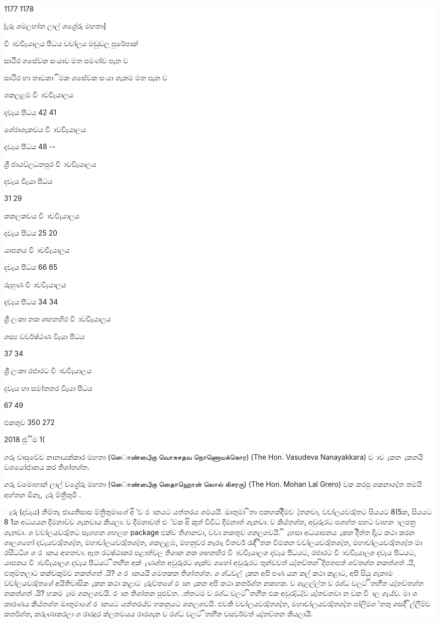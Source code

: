 1177 1178

[ැරු ශමලහා්ත ලාල් ශග්‍රේරු මහතා]

වි ාවවිැයාලය පීධය වචා්ලය මඩුඩල පුරේපාක්

සාථිර ශසේවක සං‍යාව මත පමණ්ව පැන ව

සාථිර හා තාවකාිමක ශසේවක සං‍යා ශැකම මත පැන ව

ශකලළඹ වි ාවවිැයාලය

දවැය පීධය 42 41

ශේරාශැකවය වි ාවවිැයාලය

දවැය පීධය 48 --

ශ්‍රී ජායව්ලධනපුර වි ාවවිැයාලය

දවැය විැයා පීධය

31 29

කකලකවය වි ාවවිැයාලය

දවැය පීධය 25 20

යාපනය වි ාවවිැයාලය

දවැය පීධය 66 65

රුහුණ වි ාවවිැයාලය

දවැය පීධය 34 34

ශ්‍රී ලංකා නක ශඟනහිර වි ාවවිැයාලය

ශස්‍ය වර්වෂ්ඨණ විැයා පීධය

37 34

ශ්‍රී ලංකා රජාරට වි ාවවිැයාලය

දවැය හා සමා්තතර විැයා පීධය

67 49

එකතුව 350 272

2018 ජුිම 1(

ගරු වාසුවේව නානායක්කාර මහතා (ைொண்புைிகு வொசுசதவ நொணொயக்கொர) (The Hon. Vasudeva Nanayakkara) ව ාව ැකන ැකනයි වශයෝජානය කර තිශා්තශ්ත.

ගරු වමොහාන් ලාල් වග්‍රේරු මහතා (ைொண்புைிகு தைொஹொன் லொல் கிசரரு) (The Hon. Mohan Lal Grero) වක කරපු ශකනාශැ්ත තමයි අහ්තන ඕනෑ, ැරු ම්ත්‍රීතුමි .

ැරු (දවැය) නිම්තැ ජායතිසාස ම්ත්‍රීතුමාශේ අි ්ව ‍ර ානයට යත්තරය ශමයයි. ඔාතුමා ිතා පකහකදිිමව ැ්තනවා, වචා්ලයවරු්තට සියයට 8(5ක, සියයට 8 1ක අධයයන දීමනාව්ව ශැනවාය කියලා. ව දීමනාවත් එ්වක අි කුත් විවිධ දීමනාත් ශැනවා. ව කිය්තශ්ත, අවුරුරට පශහ්ත පහට වාහන ාලපත්‍ර ශැනවා. ශ වචා්ලයවරු්තට සෑශහන ශහලහ package එක්ව තිශානවා, වවා නකතුව ශනලශවයි. ි ැහසා අධයාපනය ැකන දිිත්ත දිැට කථා කරන ශාලශහෝ දවැයවරු්තශැ්ත, මහාචා්ලයවරු්තශැ්ත, ශකලළඹ, මහනුවර නැරාැ විතර්ව රැඳී ි්තන විමකන වචා්ලයවරු්තශැ්ත, මහාචා්ලයවරු්තශැ්ත මා ‍රසි්ධධිශ ශ ‍ර ානය අහනවා. ඈත රටෂ්ඨාකර පළාත්වල තිශාන නක ශඟනහිර වි ාවවිැයාලශ දවැය පීධයට, රජාරට වි ාවවිැයාලශ දවැය පීධයට, යාපනය වි ාවවිැයාලශ දවැය පීධයට ිතහි්ත අක් ැණශ්ත අවුරුරට ශැක්ව ශහෝ අවුරුරට තුන්වවත් යැ්තව්තන ිදිපතපත් ශව්තශ්ත නකත්ශත් .යි, එතුම්තලාට කක්වකුම්ව නකත්ශත් .යි? ශ ‍ර ානයයි ශමතකන තිශා්තශ්ත. ශ ශ්ධවල් ැකන අපි පණ යන කල් කථා කළාට, අපි සියු ශැනාම වචා්ලයවරු්තශේ අයිතිවාසික ැකන කථා කළාට ැරුව්තශේ ‍ර ාන ැකන අපි කථා කර්තශ්ත නකහක. ව ශැලල්ල්ත ව ‍රශ්ධ වලට ිතහි්ත යැ්තව්තශ්ත නකත්ශත් .යි? හකම ැාම ශනලශවයි. ‍ර ාන තිශා්තන පුළුව්ත. .ත්තටම ව ‍රශ්ධ වලට ිතහි්ත එක අවුරු්ධැ්ව යැ්තවනවා න වක වි ාල ශැය්ව. මා ශ කාරණය කිය්තශ්ත ඔාතුමාශේ ‍ර ානයට යත්තරය්ව හකනුයට ශනලශවයි. එවකි වචා්ලයවරු්තශැ්ත, මහාචා්ලයවරු්තශැ්ත පා්ලිමශ ්තතු ශසදී ිල්ලීම්ව කර්තශ්ත, කරුණාකරලා ශ රාරදූර ක්ලතවයය රාරශැන ව ‍රශ්ධ වලට ිතහි්ත වසර්වවත් යැ්තව්තන කියලායි.

